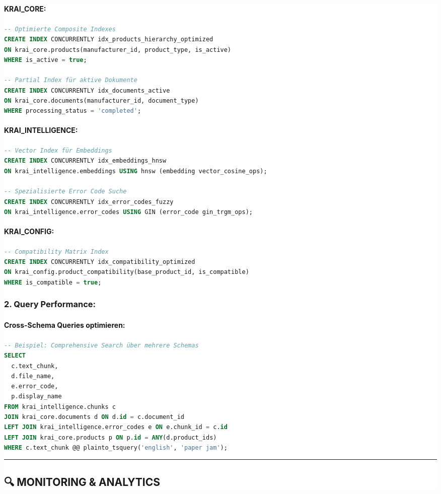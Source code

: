 #### **KRAI_CORE:**
```sql
-- Optimierte Composite Indexes
CREATE INDEX CONCURRENTLY idx_products_hierarchy_optimized 
ON krai_core.products(manufacturer_id, product_type, is_active) 
WHERE is_active = true;

-- Partial Index für aktive Dokumente
CREATE INDEX CONCURRENTLY idx_documents_active 
ON krai_core.documents(manufacturer_id, document_type) 
WHERE processing_status = 'completed';
```

#### **KRAI_INTELLIGENCE:**
```sql
-- Vector Index für Embeddings
CREATE INDEX CONCURRENTLY idx_embeddings_hnsw 
ON krai_intelligence.embeddings USING hnsw (embedding vector_cosine_ops);

-- Spezialisierte Error Code Suche
CREATE INDEX CONCURRENTLY idx_error_codes_fuzzy 
ON krai_intelligence.error_codes USING GIN (error_code gin_trgm_ops);
```

#### **KRAI_CONFIG:**
```sql
-- Compatibility Matrix Index
CREATE INDEX CONCURRENTLY idx_compatibility_optimized 
ON krai_config.product_compatibility(base_product_id, is_compatible) 
WHERE is_compatible = true;
```

### **2. Query Performance:**

#### **Cross-Schema Queries optimieren:**
```sql
-- Beispiel: Comprehensive Search über mehrere Schemas
SELECT 
  c.text_chunk,
  d.file_name,
  e.error_code,
  p.display_name
FROM krai_intelligence.chunks c
JOIN krai_core.documents d ON d.id = c.document_id
LEFT JOIN krai_intelligence.error_codes e ON e.chunk_id = c.id
LEFT JOIN krai_core.products p ON p.id = ANY(d.product_ids)
WHERE c.text_chunk @@ plainto_tsquery('english', 'paper jam');
```

---

## 🔍 **MONITORING & ANALYTICS**
